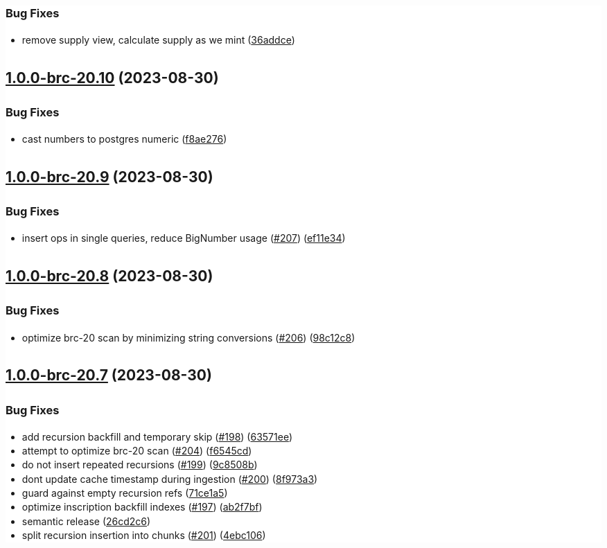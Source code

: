 
### Bug Fixes

* remove supply view, calculate supply as we mint ([36addce](https://github.com/hirosystems/ordinals-api/commit/36addce6add55ffd4e5180c3c396c964672182e9))

## [1.0.0-brc-20.10](https://github.com/hirosystems/ordinals-api/compare/v1.0.0-brc-20.9...v1.0.0-brc-20.10) (2023-08-30)


### Bug Fixes

* cast numbers to postgres numeric ([f8ae276](https://github.com/hirosystems/ordinals-api/commit/f8ae2767d6276178488e55ca98c884fc3db17860))

## [1.0.0-brc-20.9](https://github.com/hirosystems/ordinals-api/compare/v1.0.0-brc-20.8...v1.0.0-brc-20.9) (2023-08-30)


### Bug Fixes

* insert ops in single queries, reduce BigNumber usage ([#207](https://github.com/hirosystems/ordinals-api/issues/207)) ([ef11e34](https://github.com/hirosystems/ordinals-api/commit/ef11e34a2090a7f1b7630600cbee7e1ebb632680))

## [1.0.0-brc-20.8](https://github.com/hirosystems/ordinals-api/compare/v1.0.0-brc-20.7...v1.0.0-brc-20.8) (2023-08-30)


### Bug Fixes

* optimize brc-20 scan by minimizing string conversions ([#206](https://github.com/hirosystems/ordinals-api/issues/206)) ([98c12c8](https://github.com/hirosystems/ordinals-api/commit/98c12c8457006fd0a03dfcd4aeb43046b8d6189a))

## [1.0.0-brc-20.7](https://github.com/hirosystems/ordinals-api/compare/v1.0.0-brc-20.6...v1.0.0-brc-20.7) (2023-08-30)


### Bug Fixes

* add recursion backfill and temporary skip ([#198](https://github.com/hirosystems/ordinals-api/issues/198)) ([63571ee](https://github.com/hirosystems/ordinals-api/commit/63571eeb5459165a90cc6b45d35f5f50adb7df79))
* attempt to optimize brc-20 scan ([#204](https://github.com/hirosystems/ordinals-api/issues/204)) ([f6545cd](https://github.com/hirosystems/ordinals-api/commit/f6545cdef64fbf8dce6c522e11eb86d4ee4f69d5))
* do not insert repeated recursions ([#199](https://github.com/hirosystems/ordinals-api/issues/199)) ([9c8508b](https://github.com/hirosystems/ordinals-api/commit/9c8508b1e5ef7b21e99c4174b72c4b98b7990d23))
* dont update cache timestamp during ingestion ([#200](https://github.com/hirosystems/ordinals-api/issues/200)) ([8f973a3](https://github.com/hirosystems/ordinals-api/commit/8f973a30862f5aa869709dcaeec434cbe43903c4))
* guard against empty recursion refs ([71ce1a5](https://github.com/hirosystems/ordinals-api/commit/71ce1a52760c2e101c255e7d691653c180cc73c8))
* optimize inscription backfill indexes ([#197](https://github.com/hirosystems/ordinals-api/issues/197)) ([ab2f7bf](https://github.com/hirosystems/ordinals-api/commit/ab2f7bfc475f2399f72647aeac23b4b9a62d0905))
* semantic release ([26cd2c6](https://github.com/hirosystems/ordinals-api/commit/26cd2c6e8fb1948698052bbf3620fbefbd269bc9))
* split recursion insertion into chunks ([#201](https://github.com/hirosystems/ordinals-api/issues/201)) ([4ebc106](https://github.com/hirosystems/ordinals-api/commit/4ebc10652a345353ec58afc8a09893564e28d94e))